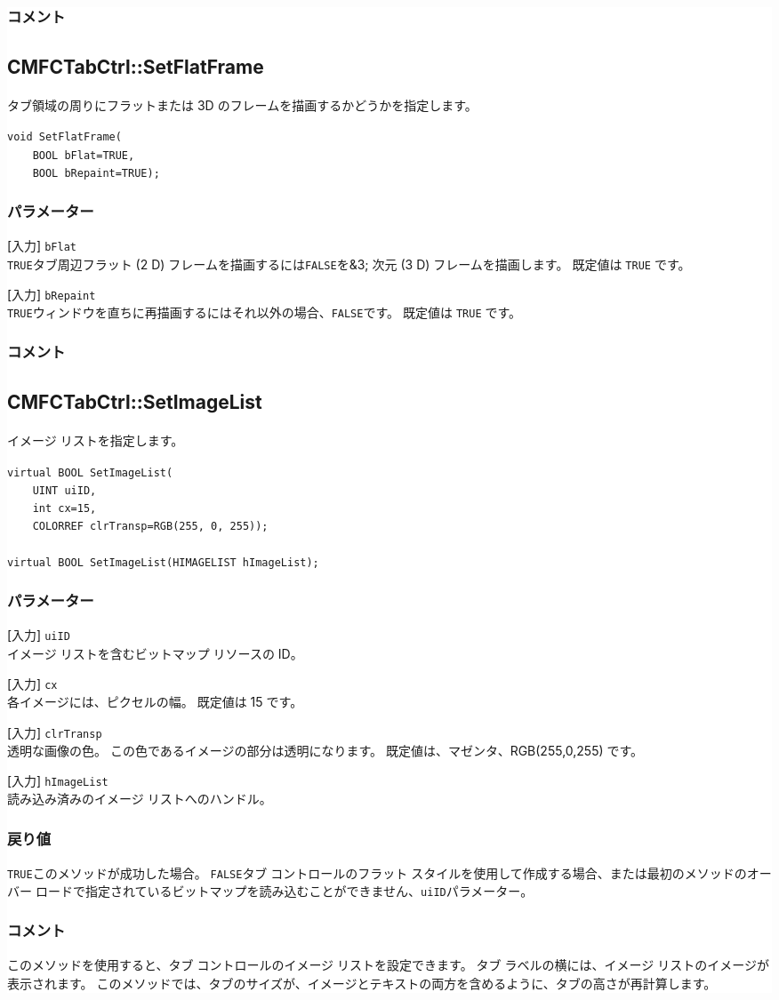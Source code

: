 ### <a name="remarks"></a>コメント  
  
##  <a name="a-namesetflatframea--cmfctabctrlsetflatframe"></a><a name="setflatframe"></a>CMFCTabCtrl::SetFlatFrame  
 タブ領域の周りにフラットまたは 3D のフレームを描画するかどうかを指定します。  
  
```  
void SetFlatFrame(
    BOOL bFlat=TRUE,  
    BOOL bRepaint=TRUE);
```  
  
### <a name="parameters"></a>パラメーター  
 [入力] `bFlat`  
 `TRUE`タブ周辺フラット (2 D) フレームを描画するには`FALSE`を&3; 次元 (3 D) フレームを描画します。 既定値は `TRUE` です。  
  
 [入力] `bRepaint`  
 `TRUE`ウィンドウを直ちに再描画するにはそれ以外の場合、`FALSE`です。 既定値は `TRUE` です。  
  
### <a name="remarks"></a>コメント  
  
##  <a name="a-namesetimagelista--cmfctabctrlsetimagelist"></a><a name="setimagelist"></a>CMFCTabCtrl::SetImageList  
 イメージ リストを指定します。  
  
```  
virtual BOOL SetImageList(
    UINT uiID,  
    int cx=15,  
    COLORREF clrTransp=RGB(255, 0, 255));  
  
virtual BOOL SetImageList(HIMAGELIST hImageList);
```  
  
### <a name="parameters"></a>パラメーター  
 [入力] `uiID`  
 イメージ リストを含むビットマップ リソースの ID。  
  
 [入力] `cx`  
 各イメージには、ピクセルの幅。 既定値は 15 です。  
  
 [入力] `clrTransp`  
 透明な画像の色。 この色であるイメージの部分は透明になります。 既定値は、マゼンタ、RGB(255,0,255) です。  
  
 [入力] `hImageList`  
 読み込み済みのイメージ リストへのハンドル。  
  
### <a name="return-value"></a>戻り値  
 `TRUE`このメソッドが成功した場合。 `FALSE`タブ コントロールのフラット スタイルを使用して作成する場合、または最初のメソッドのオーバー ロードで指定されているビットマップを読み込むことができません、`uiID`パラメーター。  
  
### <a name="remarks"></a>コメント  
 このメソッドを使用すると、タブ コントロールのイメージ リストを設定できます。 タブ ラベルの横には、イメージ リストのイメージが表示されます。 このメソッドでは、タブのサイズが、イメージとテキストの両方を含めるように、タブの高さが再計算します。  
  